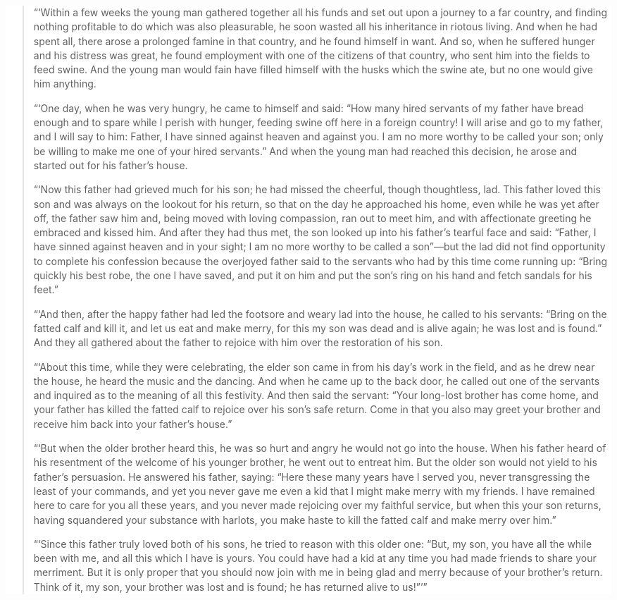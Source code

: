 > “‘Within a few weeks the young man gathered together all his funds and set out upon a journey to a far country, and finding nothing profitable to do which was also pleasurable, he soon wasted all his inheritance in riotous living. And when he had spent all, there arose a prolonged famine in that country, and he found himself in want. And so, when he suffered hunger and his distress was great, he found employment with one of the citizens of that country, who sent him into the fields to feed swine. And the young man would fain have filled himself with the husks which the swine ate, but no one would give him anything.
> 
> “‘One day, when he was very hungry, he came to himself and said: “How many hired servants of my father have bread enough and to spare while I perish with hunger, feeding swine off here in a foreign country! I will arise and go to my father, and I will say to him: Father, I have sinned against heaven and against you. I am no more worthy to be called your son; only be willing to make me one of your hired servants.” And when the young man had reached this decision, he arose and started out for his father’s house.
> 
> “‘Now this father had grieved much for his son; he had missed the cheerful, though thoughtless, lad. This father loved this son and was always on the lookout for his return, so that on the day he approached his home, even while he was yet after off, the father saw him and, being moved with loving compassion, ran out to meet him, and with affectionate greeting he embraced and kissed him. And after they had thus met, the son looked up into his father’s tearful face and said: “Father, I have sinned against heaven and in your sight; I am no more worthy to be called a son”—but the lad did not find opportunity to complete his confession because the overjoyed father said to the servants who had by this time come running up: “Bring quickly his best robe, the one I have saved, and put it on him and put the son’s ring on his hand and fetch sandals for his feet.”
> 
> “‘And then, after the happy father had led the footsore and weary lad into the house, he called to his servants: “Bring on the fatted calf and kill it, and let us eat and make merry, for this my son was dead and is alive again; he was lost and is found.” And they all gathered about the father to rejoice with him over the restoration of his son.
> 
> “‘About this time, while they were celebrating, the elder son came in from his day’s work in the field, and as he drew near the house, he heard the music and the dancing. And when he came up to the back door, he called out one of the servants and inquired as to the meaning of all this festivity. And then said the servant: “Your long-lost brother has come home, and your father has killed the fatted calf to rejoice over his son’s safe return. Come in that you also may greet your brother and receive him back into your father’s house.”
> 
> “‘But when the older brother heard this, he was so hurt and angry he would not go into the house. When his father heard of his resentment of the welcome of his younger brother, he went out to entreat him. But the older son would not yield to his father’s persuasion. He answered his father, saying: “Here these many years have I served you, never transgressing the least of your commands, and yet you never gave me even a kid that I might make merry with my friends. I have remained here to care for you all these years, and you never made rejoicing over my faithful service, but when this your son returns, having squandered your substance with harlots, you make haste to kill the fatted calf and make merry over him.”
> 
> “‘Since this father truly loved both of his sons, he tried to reason with this older one: “But, my son, you have all the while been with me, and all this which I have is yours. You could have had a kid at any time you had made friends to share your merriment. But it is only proper that you should now join with me in being glad and merry because of your brother’s return. Think of it, my son, your brother was lost and is found; he has returned alive to us!”’”
